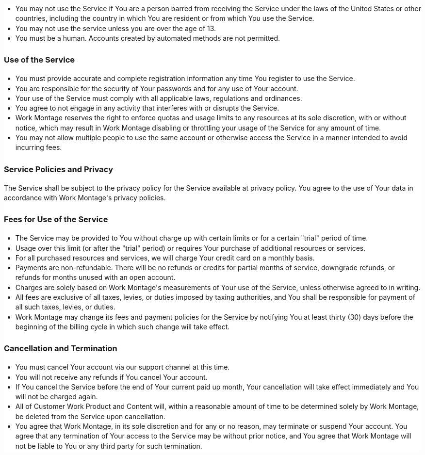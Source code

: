 - You may not use the Service if You are a person barred from receiving the Service under the laws of the United States or other countries, including the country in which You are resident or from which You use the Service.
- You may not use the service unless you are over the age of 13.
- You must be a human. Accounts created by automated methods are not permitted.

### Use of the Service

- You must provide accurate and complete registration information any time You register to use the Service.
- You are responsible for the security of Your passwords and for any use of Your account.
- Your use of the Service must comply with all applicable laws, regulations and ordinances.
- You agree to not engage in any activity that interferes with or disrupts the Service.
- Work Montage reserves the right to enforce quotas and usage limits to any resources at its sole discretion, with or without notice, which may result in Work Montage disabling or throttling your usage of the Service for any amount of time.
- You may not allow multiple people to use the same account or otherwise access the Service in a manner intended to avoid incurring fees.

### Service Policies and Privacy

The Service shall be subject to the privacy policy for the Service available at privacy policy. You agree to the use of Your data in accordance with Work Montage's privacy policies.

### Fees for Use of the Service

- The Service may be provided to You without charge up with certain limits or for a certain "trial" period of time.
- Usage over this limit (or after the "trial" period) or requires Your purchase of additional resources or services.
- For all purchased resources and services, we will charge Your credit card on a monthly basis.
- Payments are non-refundable. There will be no refunds or credits for partial months of service, downgrade refunds, or refunds for months unused with an open account.
- Charges are solely based on Work Montage's measurements of Your use of the Service, unless otherwise agreed to in writing.
- All fees are exclusive of all taxes, levies, or duties imposed by taxing authorities, and You shall be responsible for payment of all such taxes, levies, or duties.
- Work Montage may change its fees and payment policies for the Service by notifying You at least thirty (30) days before the beginning of the billing cycle in which such change will take effect.

### Cancellation and Termination

- You must cancel Your account via our support channel at this time.
- You will not receive any refunds if You cancel Your account.
- If You cancel the Service before the end of Your current paid up month, Your cancellation will take effect immediately and You will not be charged again.
- All of Customer Work Product and Content will, within a reasonable amount of time to be determined solely by Work Montage, be deleted from the Service upon cancellation.
- You agree that Work Montage, in its sole discretion and for any or no reason, may terminate or suspend Your account. You agree that any termination of Your access to the Service may be without prior notice, and You agree that Work Montage will not be liable to You or any third party for such termination.
